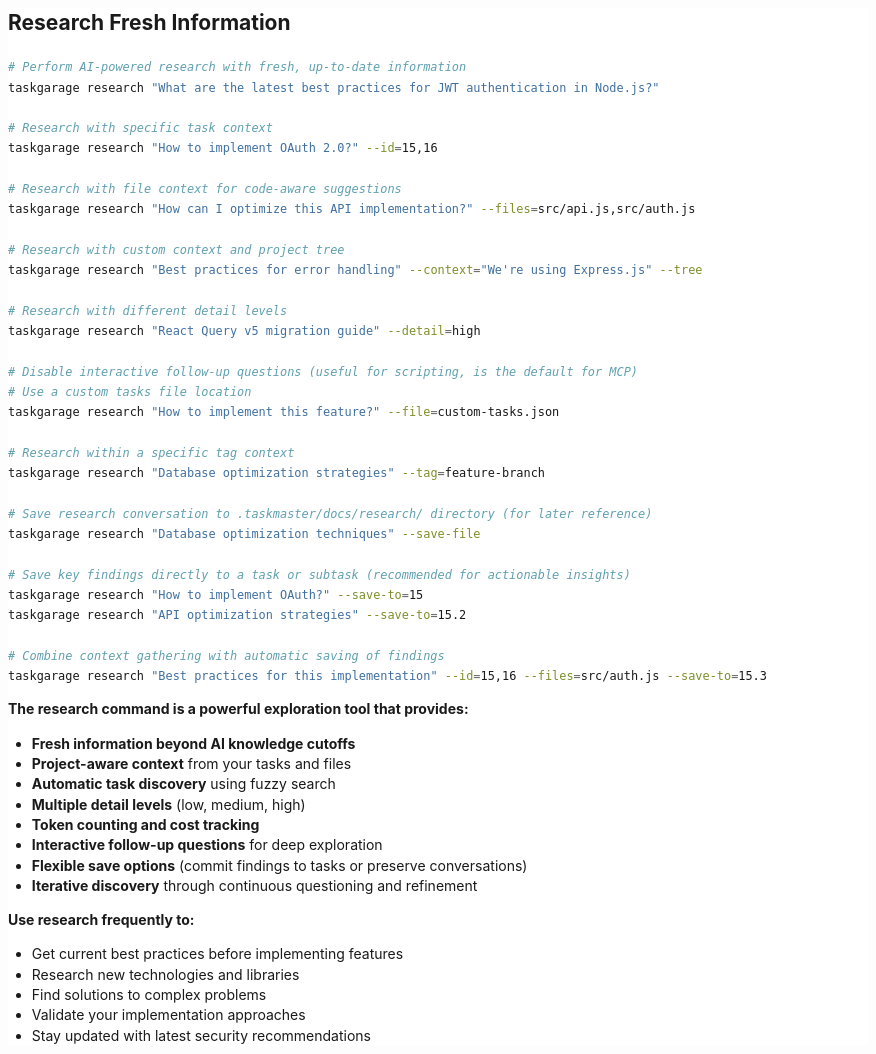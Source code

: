 ## Research Fresh Information

```bash
# Perform AI-powered research with fresh, up-to-date information
taskgarage research "What are the latest best practices for JWT authentication in Node.js?"

# Research with specific task context
taskgarage research "How to implement OAuth 2.0?" --id=15,16

# Research with file context for code-aware suggestions
taskgarage research "How can I optimize this API implementation?" --files=src/api.js,src/auth.js

# Research with custom context and project tree
taskgarage research "Best practices for error handling" --context="We're using Express.js" --tree

# Research with different detail levels
taskgarage research "React Query v5 migration guide" --detail=high

# Disable interactive follow-up questions (useful for scripting, is the default for MCP)
# Use a custom tasks file location
taskgarage research "How to implement this feature?" --file=custom-tasks.json

# Research within a specific tag context
taskgarage research "Database optimization strategies" --tag=feature-branch

# Save research conversation to .taskmaster/docs/research/ directory (for later reference)
taskgarage research "Database optimization techniques" --save-file

# Save key findings directly to a task or subtask (recommended for actionable insights)
taskgarage research "How to implement OAuth?" --save-to=15
taskgarage research "API optimization strategies" --save-to=15.2

# Combine context gathering with automatic saving of findings
taskgarage research "Best practices for this implementation" --id=15,16 --files=src/auth.js --save-to=15.3
```

**The research command is a powerful exploration tool that provides:**

- **Fresh information beyond AI knowledge cutoffs**
- **Project-aware context** from your tasks and files
- **Automatic task discovery** using fuzzy search
- **Multiple detail levels** (low, medium, high)
- **Token counting and cost tracking**
- **Interactive follow-up questions** for deep exploration
- **Flexible save options** (commit findings to tasks or preserve conversations)
- **Iterative discovery** through continuous questioning and refinement

**Use research frequently to:**

- Get current best practices before implementing features
- Research new technologies and libraries
- Find solutions to complex problems
- Validate your implementation approaches
- Stay updated with latest security recommendations
